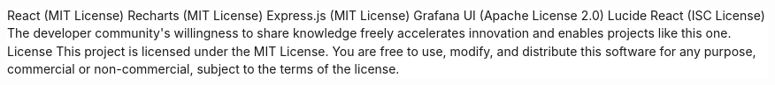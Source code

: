 React (MIT License)
Recharts (MIT License)
Express.js (MIT License)
Grafana UI (Apache License 2.0)
Lucide React (ISC License)
The developer community's willingness to share knowledge freely accelerates innovation and enables projects like this one.
License
This project is licensed under the MIT License. You are free to use, modify, and distribute this software for any purpose, commercial or non-commercial, subject to the terms of the license.